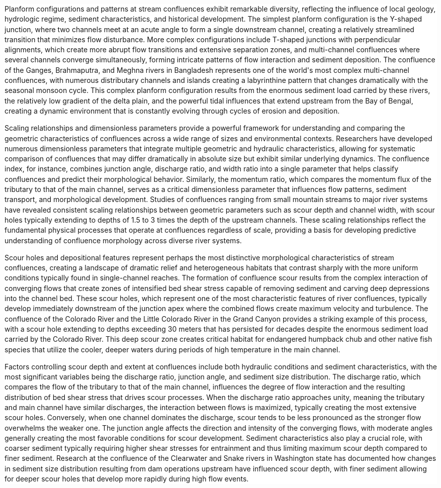 Planform configurations and patterns at stream confluences exhibit remarkable diversity, reflecting the influence of local geology, hydrologic regime, sediment characteristics, and historical development. The simplest planform configuration is the Y-shaped junction, where two channels meet at an acute angle to form a single downstream channel, creating a relatively streamlined transition that minimizes flow disturbance. More complex configurations include T-shaped junctions with perpendicular alignments, which create more abrupt flow transitions and extensive separation zones, and multi-channel confluences where several channels converge simultaneously, forming intricate patterns of flow interaction and sediment deposition. The confluence of the Ganges, Brahmaputra, and Meghna rivers in Bangladesh represents one of the world's most complex multi-channel confluences, with numerous distributary channels and islands creating a labyrinthine pattern that changes dramatically with the seasonal monsoon cycle. This complex planform configuration results from the enormous sediment load carried by these rivers, the relatively low gradient of the delta plain, and the powerful tidal influences that extend upstream from the Bay of Bengal, creating a dynamic environment that is constantly evolving through cycles of erosion and deposition.

Scaling relationships and dimensionless parameters provide a powerful framework for understanding and comparing the geometric characteristics of confluences across a wide range of sizes and environmental contexts. Researchers have developed numerous dimensionless parameters that integrate multiple geometric and hydraulic characteristics, allowing for systematic comparison of confluences that may differ dramatically in absolute size but exhibit similar underlying dynamics. The confluence index, for instance, combines junction angle, discharge ratio, and width ratio into a single parameter that helps classify confluences and predict their morphological behavior. Similarly, the momentum ratio, which compares the momentum flux of the tributary to that of the main channel, serves as a critical dimensionless parameter that influences flow patterns, sediment transport, and morphological development. Studies of confluences ranging from small mountain streams to major river systems have revealed consistent scaling relationships between geometric parameters such as scour depth and channel width, with scour holes typically extending to depths of 1.5 to 3 times the depth of the upstream channels. These scaling relationships reflect the fundamental physical processes that operate at confluences regardless of scale, providing a basis for developing predictive understanding of confluence morphology across diverse river systems.

Scour holes and depositional features represent perhaps the most distinctive morphological characteristics of stream confluences, creating a landscape of dramatic relief and heterogeneous habitats that contrast sharply with the more uniform conditions typically found in single-channel reaches. The formation of confluence scour results from the complex interaction of converging flows that create zones of intensified bed shear stress capable of removing sediment and carving deep depressions into the channel bed. These scour holes, which represent one of the most characteristic features of river confluences, typically develop immediately downstream of the junction apex where the combined flows create maximum velocity and turbulence. The confluence of the Colorado River and the Little Colorado River in the Grand Canyon provides a striking example of this process, with a scour hole extending to depths exceeding 30 meters that has persisted for decades despite the enormous sediment load carried by the Colorado River. This deep scour zone creates critical habitat for endangered humpback chub and other native fish species that utilize the cooler, deeper waters during periods of high temperature in the main channel.

Factors controlling scour depth and extent at confluences include both hydraulic conditions and sediment characteristics, with the most significant variables being the discharge ratio, junction angle, and sediment size distribution. The discharge ratio, which compares the flow of the tributary to that of the main channel, influences the degree of flow interaction and the resulting distribution of bed shear stress that drives scour processes. When the discharge ratio approaches unity, meaning the tributary and main channel have similar discharges, the interaction between flows is maximized, typically creating the most extensive scour holes. Conversely, when one channel dominates the discharge, scour tends to be less pronounced as the stronger flow overwhelms the weaker one. The junction angle affects the direction and intensity of the converging flows, with moderate angles generally creating the most favorable conditions for scour development. Sediment characteristics also play a crucial role, with coarser sediment typically requiring higher shear stresses for entrainment and thus limiting maximum scour depth compared to finer sediment. Research at the confluence of the Clearwater and Snake rivers in Washington state has documented how changes in sediment size distribution resulting from dam operations upstream have influenced scour depth, with finer sediment allowing for deeper scour holes that develop more rapidly during high flow events.
